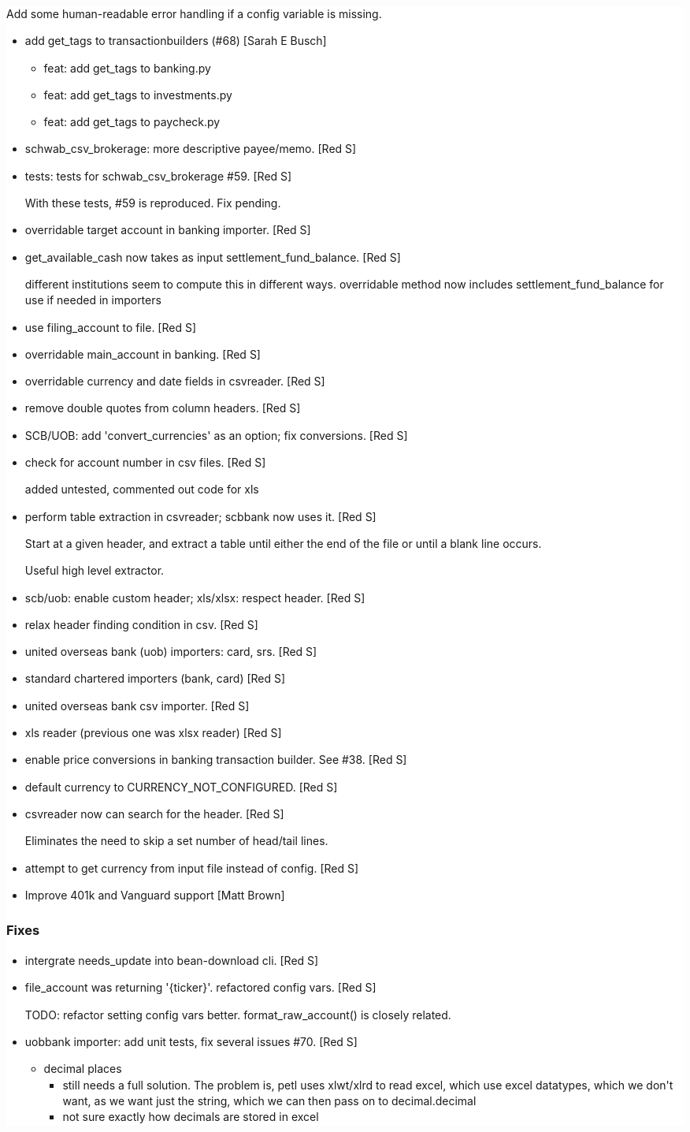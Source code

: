   Add some human-readable error handling if a config variable is missing.
- add get_tags to transactionbuilders (#68) [Sarah E Busch]

  * feat: add get_tags to banking.py

  * feat: add get_tags to investments.py

  * feat: add get_tags to paycheck.py
- schwab_csv_brokerage: more descriptive payee/memo. [Red S]
- tests: tests for schwab_csv_brokerage #59. [Red S]

  With these tests, #59 is reproduced. Fix pending.
- overridable target account in banking importer. [Red S]
- get_available_cash now takes as input settlement_fund_balance. [Red S]

  different institutions seem to compute this in different ways.
  overridable method now includes settlement_fund_balance for use if
  needed in importers
- use filing_account to file. [Red S]
- overridable main_account in banking. [Red S]
- overridable currency and date fields in csvreader. [Red S]
- remove double quotes from column headers. [Red S]
- SCB/UOB: add 'convert_currencies' as an option; fix conversions. [Red S]
- check for account number in csv files. [Red S]

  added untested, commented out code for xls
- perform table extraction in csvreader; scbbank now uses it. [Red S]

  Start at a given header, and extract a table until either the end of the
  file or until a blank line occurs.

  Useful high level extractor.
- scb/uob: enable custom header; xls/xlsx: respect header. [Red S]
- relax header finding condition in csv. [Red S]
- united overseas bank (uob) importers: card, srs. [Red S]
- standard chartered importers (bank, card) [Red S]
- united overseas bank csv importer. [Red S]
- xls reader (previous one was xlsx reader) [Red S]
- enable price conversions in banking transaction builder. See #38. [Red S]
- default currency to CURRENCY_NOT_CONFIGURED. [Red S]
- csvreader now can search for the header. [Red S]

  Eliminates the need to skip a set number of head/tail lines.
- attempt to get currency from input file instead of config. [Red S]
- Improve 401k and Vanguard support [Matt Brown]

### Fixes

- intergrate needs_update into bean-download cli. [Red S]
- file_account was returning '{ticker}'. refactored config vars. [Red S]

  TODO: refactor setting config vars better. format_raw_account() is
  closely related.
- uobbank importer: add unit tests, fix several issues #70. [Red S]

  - decimal places
    - still needs a full solution. The problem is, petl uses xlwt/xlrd to
      read excel, which use excel datatypes, which we don't want, as we
      want just the string, which we can then pass on to decimal.decimal
    - not sure exactly how decimals are stored in excel
